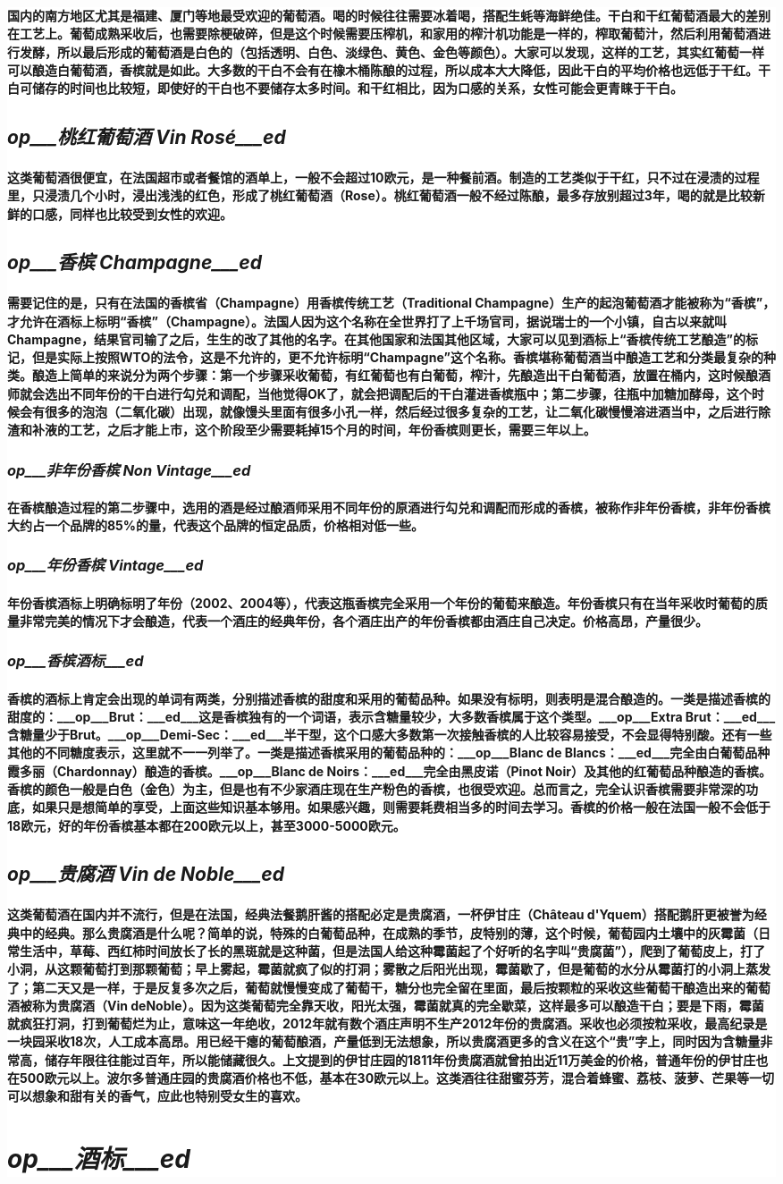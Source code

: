 #### 国内的南方地区尤其是福建、厦门等地最受欢迎的葡萄酒。喝的时候往往需要冰着喝，搭配生蚝等海鲜绝佳。干白和干红葡萄酒最大的差别在工艺上。葡萄成熟采收后，也需要除梗破碎，但是这个时候需要压榨机，和家用的榨汁机功能是一样的，榨取葡萄汁，然后利用葡萄酒进行发酵，所以最后形成的葡萄酒是白色的（包括透明、白色、淡绿色、黄色、金色等颜色）。大家可以发现，这样的工艺，其实红葡萄一样可以酿造白葡萄酒，香槟就是如此。大多数的干白不会有在橡木桶陈酿的过程，所以成本大大降低，因此干白的平均价格也远低于干红。干白可储存的时间也比较短，即使好的干白也不要储存太多时间。和干红相比，因为口感的关系，女性可能会更青睐于干白。
## ___op___桃红葡萄酒 Vin Rosé___ed___
#### 这类葡萄酒很便宜，在法国超市或者餐馆的酒单上，一般不会超过10欧元，是一种餐前酒。制造的工艺类似于干红，只不过在浸渍的过程里，只浸渍几个小时，浸出浅浅的红色，形成了桃红葡萄酒（Rose）。桃红葡萄酒一般不经过陈酿，最多存放别超过3年，喝的就是比较新鲜的口感，同样也比较受到女性的欢迎。
## ___op___香槟 Champagne___ed___
#### 需要记住的是，只有在法国的香槟省（Champagne）用香槟传统工艺（Traditional Champagne）生产的起泡葡萄酒才能被称为“香槟”，才允许在酒标上标明“香槟”（Champagne）。法国人因为这个名称在全世界打了上千场官司，据说瑞士的一个小镇，自古以来就叫Champagne，结果官司输了之后，生生的改了其他的名字。在其他国家和法国其他区域，大家可以见到酒标上“香槟传统工艺酿造”的标记，但是实际上按照WTO的法令，这是不允许的，更不允许标明“Champagne”这个名称。香槟堪称葡萄酒当中酿造工艺和分类最复杂的种类。酿造上简单的来说分为两个步骤：第一个步骤采收葡萄，有红葡萄也有白葡萄，榨汁，先酿造出干白葡萄酒，放置在桶内，这时候酿酒师就会选出不同年份的干白进行勾兑和调配，当他觉得OK了，就会把调配后的干白灌进香槟瓶中；第二步骤，往瓶中加糖加酵母，这个时候会有很多的泡泡（二氧化碳）出现，就像馒头里面有很多小孔一样，然后经过很多复杂的工艺，让二氧化碳慢慢溶进酒当中，之后进行除渣和补液的工艺，之后才能上市，这个阶段至少需要耗掉15个月的时间，年份香槟则更长，需要三年以上。
### ___op___非年份香槟 Non Vintage___ed___
#### 在香槟酿造过程的第二步骤中，选用的酒是经过酿酒师采用不同年份的原酒进行勾兑和调配而形成的香槟，被称作非年份香槟，非年份香槟大约占一个品牌的85%的量，代表这个品牌的恒定品质，价格相对低一些。
### ___op___年份香槟 Vintage___ed___
#### 年份香槟酒标上明确标明了年份（2002、2004等），代表这瓶香槟完全采用一个年份的葡萄来酿造。年份香槟只有在当年采收时葡萄的质量非常完美的情况下才会酿造，代表一个酒庄的经典年份，各个酒庄出产的年份香槟都由酒庄自己决定。价格高昂，产量很少。
### ___op___香槟酒标___ed___
#### 香槟的酒标上肯定会出现的单词有两类，分别描述香槟的甜度和采用的葡萄品种。如果没有标明，则表明是混合酿造的。一类是描述香槟的甜度的：___op___Brut：___ed___这是香槟独有的一个词语，表示含糖量较少，大多数香槟属于这个类型。___op___Extra Brut：___ed___含糖量少于Brut。___op___Demi-Sec：___ed___半干型，这个口感大多数第一次接触香槟的人比较容易接受，不会显得特别酸。还有一些其他的不同糖度表示，这里就不一一列举了。一类是描述香槟采用的葡萄品种的：___op___Blanc de Blancs：___ed___完全由白葡萄品种霞多丽（Chardonnay）酿造的香槟。___op___Blanc de Noirs：___ed___完全由黑皮诺（Pinot Noir）及其他的红葡萄品种酿造的香槟。香槟的颜色一般是白色（金色）为主，但是也有不少家酒庄现在生产粉色的香槟，也很受欢迎。总而言之，完全认识香槟需要非常深的功底，如果只是想简单的享受，上面这些知识基本够用。如果感兴趣，则需要耗费相当多的时间去学习。香槟的价格一般在法国一般不会低于18欧元，好的年份香槟基本都在200欧元以上，甚至3000-5000欧元。
## ___op___贵腐酒 Vin de Noble___ed___
#### 这类葡萄酒在国内并不流行，但是在法国，经典法餐鹅肝酱的搭配必定是贵腐酒，一杯伊甘庄（Château d&apos;Yquem）搭配鹅肝更被誉为经典中的经典。那么贵腐酒是什么呢？简单的说，特殊的白葡萄品种，在成熟的季节，皮特别的薄，这个时候，葡萄园内土壤中的灰霉菌（日常生活中，草莓、西红柿时间放长了长的黑斑就是这种菌，但是法国人给这种霉菌起了个好听的名字叫“贵腐菌”），爬到了葡萄皮上，打了小洞，从这颗葡萄打到那颗葡萄；早上雾起，霉菌就疯了似的打洞；雾散之后阳光出现，霉菌歇了，但是葡萄的水分从霉菌打的小洞上蒸发了；第二天又是一样，于是反复多次之后，葡萄就慢慢变成了葡萄干，糖分也完全留在里面，最后按颗粒的采收这些葡萄干酿造出来的葡萄酒被称为贵腐酒（Vin deNoble）。因为这类葡萄完全靠天收，阳光太强，霉菌就真的完全歇菜，这样最多可以酿造干白；要是下雨，霉菌就疯狂打洞，打到葡萄烂为止，意味这一年绝收，2012年就有数个酒庄声明不生产2012年份的贵腐酒。采收也必须按粒采收，最高纪录是一块园采收18次，人工成本高昂。用已经干瘪的葡萄酿酒，产量低到无法想象，所以贵腐酒更多的含义在这个“贵”字上，同时因为含糖量非常高，储存年限往往能过百年，所以能储藏很久。上文提到的伊甘庄园的1811年份贵腐酒就曾拍出近11万美金的价格，普通年份的伊甘庄也在500欧元以上。波尔多普通庄园的贵腐酒价格也不低，基本在30欧元以上。这类酒往往甜蜜芬芳，混合着蜂蜜、荔枝、菠萝、芒果等一切可以想象和甜有关的香气，应此也特别受女生的喜欢。
# ___op___酒标___ed___